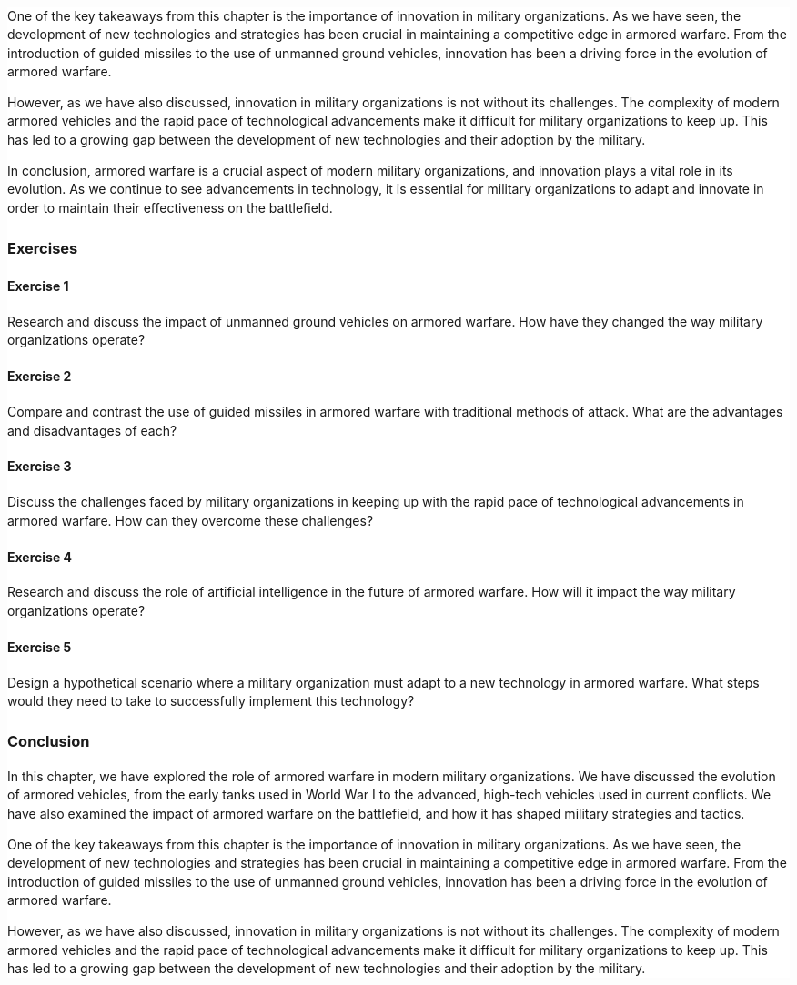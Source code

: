 One of the key takeaways from this chapter is the importance of innovation in military organizations. As we have seen, the development of new technologies and strategies has been crucial in maintaining a competitive edge in armored warfare. From the introduction of guided missiles to the use of unmanned ground vehicles, innovation has been a driving force in the evolution of armored warfare.

However, as we have also discussed, innovation in military organizations is not without its challenges. The complexity of modern armored vehicles and the rapid pace of technological advancements make it difficult for military organizations to keep up. This has led to a growing gap between the development of new technologies and their adoption by the military.

In conclusion, armored warfare is a crucial aspect of modern military organizations, and innovation plays a vital role in its evolution. As we continue to see advancements in technology, it is essential for military organizations to adapt and innovate in order to maintain their effectiveness on the battlefield.

### Exercises

#### Exercise 1
Research and discuss the impact of unmanned ground vehicles on armored warfare. How have they changed the way military organizations operate?

#### Exercise 2
Compare and contrast the use of guided missiles in armored warfare with traditional methods of attack. What are the advantages and disadvantages of each?

#### Exercise 3
Discuss the challenges faced by military organizations in keeping up with the rapid pace of technological advancements in armored warfare. How can they overcome these challenges?

#### Exercise 4
Research and discuss the role of artificial intelligence in the future of armored warfare. How will it impact the way military organizations operate?

#### Exercise 5
Design a hypothetical scenario where a military organization must adapt to a new technology in armored warfare. What steps would they need to take to successfully implement this technology?


### Conclusion

In this chapter, we have explored the role of armored warfare in modern military organizations. We have discussed the evolution of armored vehicles, from the early tanks used in World War I to the advanced, high-tech vehicles used in current conflicts. We have also examined the impact of armored warfare on the battlefield, and how it has shaped military strategies and tactics.

One of the key takeaways from this chapter is the importance of innovation in military organizations. As we have seen, the development of new technologies and strategies has been crucial in maintaining a competitive edge in armored warfare. From the introduction of guided missiles to the use of unmanned ground vehicles, innovation has been a driving force in the evolution of armored warfare.

However, as we have also discussed, innovation in military organizations is not without its challenges. The complexity of modern armored vehicles and the rapid pace of technological advancements make it difficult for military organizations to keep up. This has led to a growing gap between the development of new technologies and their adoption by the military.
